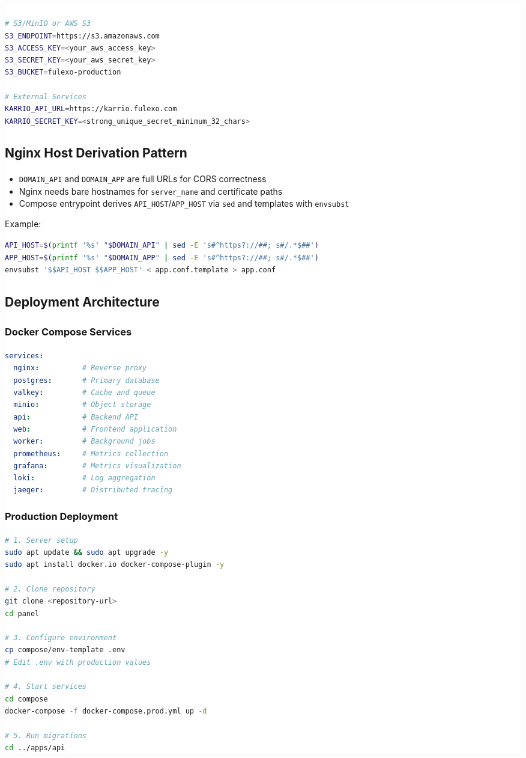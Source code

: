 ```bash

# S3/MinIO or AWS S3
S3_ENDPOINT=https://s3.amazonaws.com
S3_ACCESS_KEY=<your_aws_access_key>
S3_SECRET_KEY=<your_aws_secret_key>
S3_BUCKET=fulexo-production

# External Services
KARRIO_API_URL=https://karrio.fulexo.com
KARRIO_SECRET_KEY=<strong_unique_secret_minimum_32_chars>
```

## Nginx Host Derivation Pattern

- `DOMAIN_API` and `DOMAIN_APP` are full URLs for CORS correctness
- Nginx needs bare hostnames for `server_name` and certificate paths
- Compose entrypoint derives `API_HOST`/`APP_HOST` via `sed` and templates with `envsubst`

Example:
```bash
API_HOST=$(printf '%s' "$DOMAIN_API" | sed -E 's#^https?://##; s#/.*$##')
APP_HOST=$(printf '%s' "$DOMAIN_APP" | sed -E 's#^https?://##; s#/.*$##')
envsubst '$$API_HOST $$APP_HOST' < app.conf.template > app.conf
```

## Deployment Architecture

### Docker Compose Services
```yaml
services:
  nginx:          # Reverse proxy
  postgres:       # Primary database
  valkey:         # Cache and queue
  minio:          # Object storage
  api:            # Backend API
  web:            # Frontend application
  worker:         # Background jobs
  prometheus:     # Metrics collection
  grafana:        # Metrics visualization
  loki:           # Log aggregation
  jaeger:         # Distributed tracing
```

### Production Deployment
```bash
# 1. Server setup
sudo apt update && sudo apt upgrade -y
sudo apt install docker.io docker-compose-plugin -y

# 2. Clone repository
git clone <repository-url>
cd panel

# 3. Configure environment
cp compose/env-template .env
# Edit .env with production values

# 4. Start services
cd compose
docker-compose -f docker-compose.prod.yml up -d

# 5. Run migrations
cd ../apps/api
```